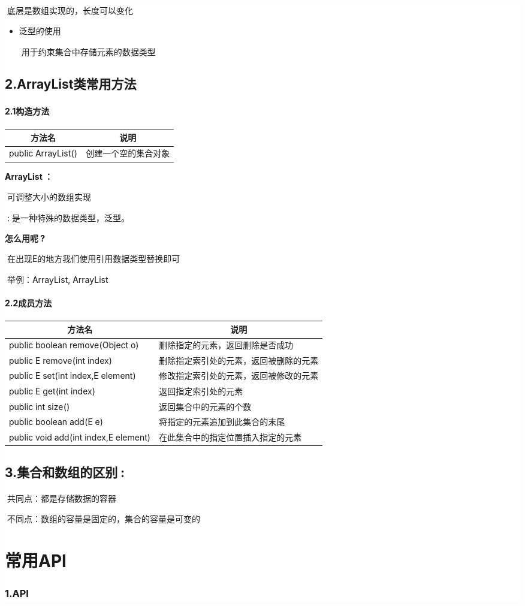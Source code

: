   ​	底层是数组实现的，长度可以变化

- 泛型的使用

  ​	用于约束集合中存储元素的数据类型

## 2.ArrayList类常用方法

#### 2.1构造方法

| 方法名                | 说明         |
| ------------------ | ---------- |
| public ArrayList() | 创建一个空的集合对象 |

**ArrayList<E> ：** 

​	可调整大小的数组实现 

​	<E> : 是一种特殊的数据类型，泛型。

**怎么用呢 ?**	

​	在出现E的地方我们使用引用数据类型替换即可	

​	举例：ArrayList<String>, ArrayList<Student>

#### 2.2成员方法

| 方法名                                      | 说明                  |
| ---------------------------------------- | ------------------- |
| public boolean   remove(Object o)        | 删除指定的元素，返回删除是否成功    |
| public E   remove(int   index)           | 删除指定索引处的元素，返回被删除的元素 |
| public E   set(int index,E   element)    | 修改指定索引处的元素，返回被修改的元素 |
| public E   get(int   index)              | 返回指定索引处的元素          |
| public int   size()                      | 返回集合中的元素的个数         |
| public boolean   add(E e)                | 将指定的元素追加到此集合的末尾     |
| public void   add(int index,E   element) | 在此集合中的指定位置插入指定的元素   |

## 3.集合和数组的区别 :

​	共同点：都是存储数据的容器

​	不同点：数组的容量是固定的，集合的容量是可变的



# 常用API

### 1.API

